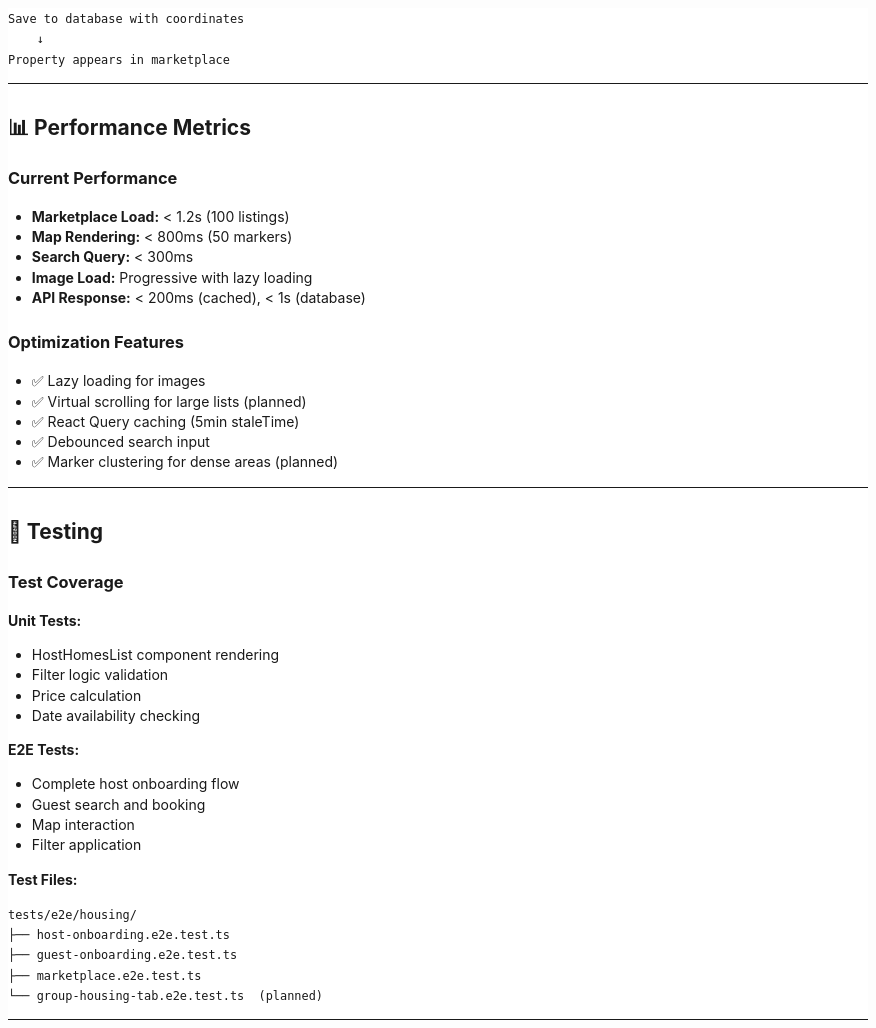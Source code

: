 ```
Save to database with coordinates
    ↓
Property appears in marketplace
```

---

## 📊 Performance Metrics

### Current Performance

- **Marketplace Load:** < 1.2s (100 listings)
- **Map Rendering:** < 800ms (50 markers)
- **Search Query:** < 300ms
- **Image Load:** Progressive with lazy loading
- **API Response:** < 200ms (cached), < 1s (database)

### Optimization Features

- ✅ Lazy loading for images
- ✅ Virtual scrolling for large lists (planned)
- ✅ React Query caching (5min staleTime)
- ✅ Debounced search input
- ✅ Marker clustering for dense areas (planned)

---

## 🧪 Testing

### Test Coverage

**Unit Tests:**
- HostHomesList component rendering
- Filter logic validation
- Price calculation
- Date availability checking

**E2E Tests:**
- Complete host onboarding flow
- Guest search and booking
- Map interaction
- Filter application

**Test Files:**
```
tests/e2e/housing/
├── host-onboarding.e2e.test.ts
├── guest-onboarding.e2e.test.ts
├── marketplace.e2e.test.ts
└── group-housing-tab.e2e.test.ts  (planned)
```

---